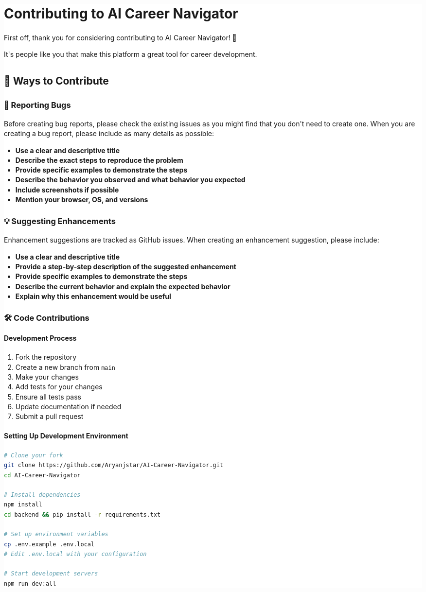 # Contributing to AI Career Navigator

First off, thank you for considering contributing to AI Career Navigator! 🎉

It's people like you that make this platform a great tool for career development.

## 🌟 Ways to Contribute

### 🐛 Reporting Bugs

Before creating bug reports, please check the existing issues as you might find that you don't need to create one. When you are creating a bug report, please include as many details as possible:

- **Use a clear and descriptive title**
- **Describe the exact steps to reproduce the problem**
- **Provide specific examples to demonstrate the steps**
- **Describe the behavior you observed and what behavior you expected**
- **Include screenshots if possible**
- **Mention your browser, OS, and versions**

### 💡 Suggesting Enhancements

Enhancement suggestions are tracked as GitHub issues. When creating an enhancement suggestion, please include:

- **Use a clear and descriptive title**
- **Provide a step-by-step description of the suggested enhancement**
- **Provide specific examples to demonstrate the steps**
- **Describe the current behavior and explain the expected behavior**
- **Explain why this enhancement would be useful**

### 🛠️ Code Contributions

#### Development Process

1. Fork the repository
2. Create a new branch from `main`
3. Make your changes
4. Add tests for your changes
5. Ensure all tests pass
6. Update documentation if needed
7. Submit a pull request

#### Setting Up Development Environment

```bash
# Clone your fork
git clone https://github.com/Aryanjstar/AI-Career-Navigator.git
cd AI-Career-Navigator

# Install dependencies
npm install
cd backend && pip install -r requirements.txt

# Set up environment variables
cp .env.example .env.local
# Edit .env.local with your configuration

# Start development servers
npm run dev:all
```
